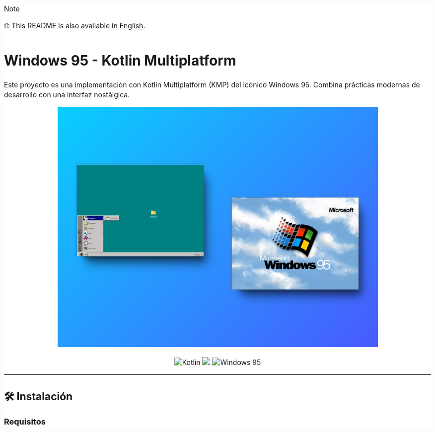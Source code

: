 > [!NOTE]  
> 🌐 This README is also available in [English](README.en.md).

# Windows 95 - Kotlin Multiplatform

Este proyecto es una implementación con Kotlin Multiplatform (KMP) del icónico Windows 95. Combina prácticas modernas de desarrollo con una interfaz nostálgica.

<p align="center">
<img src="img/win95.webp" style="height: 75%; width:75%;"/></center></a></p>

<p align="center"> <img src="https://img.shields.io/badge/Kotlin-7F52FF?style=for-the-badge&logo=Kotlin&logoColor=white" alt="Kotlin">  <img src="https://img.shields.io/badge/Kotlin-Multiplatform-%237f52ff?style=for-the-badge&logo=kotlin"> <img src="https://img.shields.io/badge/Windows%2095-%F0%9F%96%BC-lightgrey?style=for-the-badge" alt="Windows 95"> </p>

----------

## 🛠 Instalación

### Requisitos
